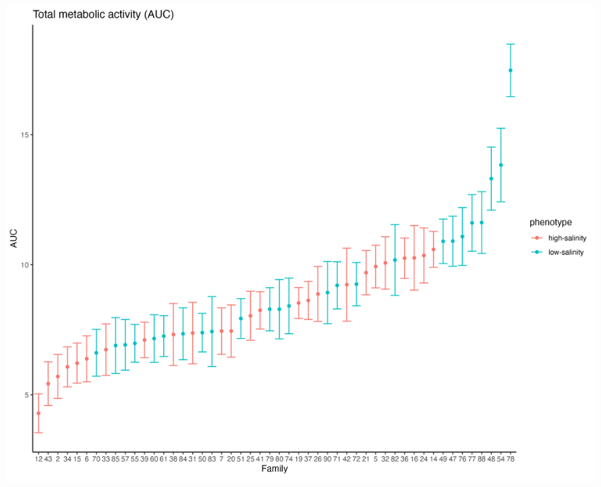 ![](https://github.com/AHuffmyer/ASH_Putnam_Lab_Notebook/blob/master/images/NotebookImages/oysters/vims/20250703/auc_family.png?raw=true)
